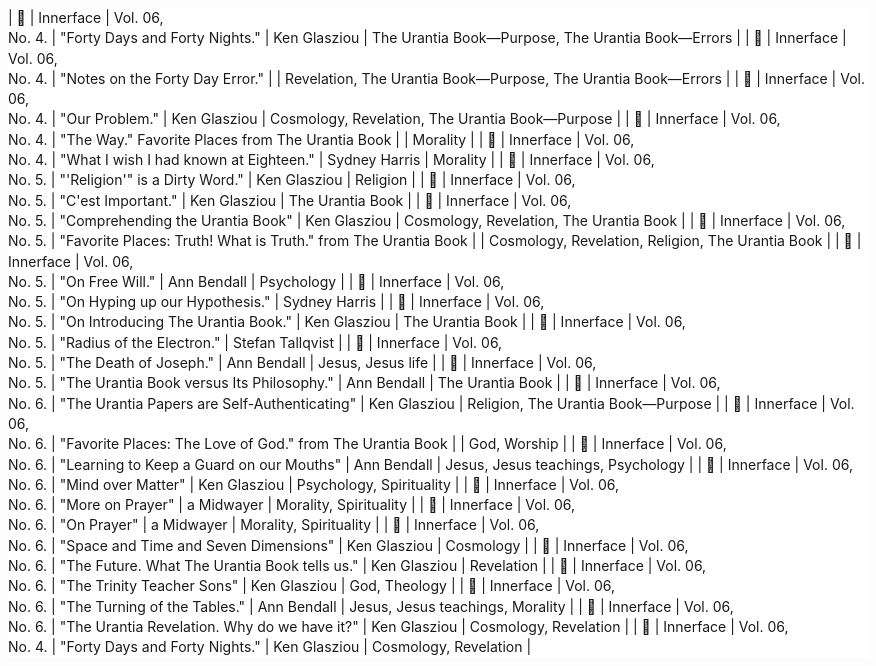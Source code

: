 | :white_square_button: | Innerface | Vol. 06, <br>No. 4. | "Forty Days and Forty Nights."                                               | Ken Glasziou      | The Urantia Book—Purpose, The Urantia Book—Errors             |
| :white_square_button: | Innerface | Vol. 06, <br>No. 4. | "Notes on the Forty Day Error."                                              |                   | Revelation, The Urantia Book—Purpose, The Urantia Book—Errors |
| :white_square_button: | Innerface | Vol. 06, <br>No. 4. | "Our Problem."                                                               | Ken Glasziou      | Cosmology, Revelation, The Urantia Book—Purpose               |
| :white_square_button: | Innerface | Vol. 06, <br>No. 4. | "The Way." Favorite Places from The Urantia Book                             |                   | Morality                                                      |
| :white_square_button: | Innerface | Vol. 06, <br>No. 4. | "What I wish I had known at Eighteen."                                       | Sydney Harris     | Morality                                                      |
| :white_square_button: | Innerface | Vol. 06, <br>No. 5. | "'Religion'" is a Dirty Word."                                               | Ken Glasziou      | Religion                                                      |
| :white_square_button: | Innerface | Vol. 06, <br>No. 5. | "C'est Important."                                                           | Ken Glasziou      | The Urantia Book                                              |
| :white_square_button: | Innerface | Vol. 06, <br>No. 5. | "Comprehending the Urantia Book"                                             | Ken Glasziou      | Cosmology, Revelation, The Urantia Book                       |
| :white_square_button: | Innerface | Vol. 06, <br>No. 5. | "Favorite Places: Truth! What is Truth." from The Urantia Book               |                   | Cosmology, Revelation, Religion, The Urantia Book             |
| :white_square_button: | Innerface | Vol. 06, <br>No. 5. | "On Free Will."                                                              | Ann Bendall       | Psychology                                                    |
| :white_square_button: | Innerface | Vol. 06, <br>No. 5. | "On Hyping up our Hypothesis."                                               | Sydney Harris     |
| :white_square_button: | Innerface | Vol. 06, <br>No. 5. | "On Introducing The Urantia Book."                                           | Ken Glasziou      | The Urantia Book                                              |
| :white_square_button: | Innerface | Vol. 06, <br>No. 5. | "Radius of the Electron."                                                    | Stefan Tallqvist  |
| :white_square_button: | Innerface | Vol. 06, <br>No. 5. | "The Death of Joseph."                                                       | Ann Bendall       | Jesus, Jesus life                                             |
| :white_square_button: | Innerface | Vol. 06, <br>No. 5. | "The Urantia Book versus Its Philosophy."                                    | Ann Bendall       | The Urantia Book                                              |
| :white_square_button: | Innerface | Vol. 06, <br>No. 6. | "The Urantia Papers are Self-Authenticating"                                 | Ken Glasziou      | Religion, The Urantia Book—Purpose                            |
| :white_square_button: | Innerface | Vol. 06, <br>No. 6. | "Favorite Places: The Love of God." from The Urantia Book                    |                   | God, Worship                                                  |
| :white_square_button: | Innerface | Vol. 06, <br>No. 6. | "Learning to Keep a Guard on our Mouths"                                     | Ann Bendall       | Jesus, Jesus teachings, Psychology                            |
| :white_square_button: | Innerface | Vol. 06, <br>No. 6. | "Mind over Matter"                                                           | Ken Glasziou      | Psychology, Spirituality                                      |
| :white_square_button: | Innerface | Vol. 06, <br>No. 6. | "More on Prayer"                                                             | a Midwayer        | Morality, Spirituality                                        |
| :white_square_button: | Innerface | Vol. 06, <br>No. 6. | "On Prayer"                                                                  | a Midwayer        | Morality, Spirituality                                        |
| :white_square_button: | Innerface | Vol. 06, <br>No. 6. | "Space and Time and Seven Dimensions"                                        | Ken Glasziou      | Cosmology                                                     |
| :white_square_button: | Innerface | Vol. 06, <br>No. 6. | "The Future. What The Urantia Book tells us."                                | Ken Glasziou      | Revelation                                                    |
| :white_square_button: | Innerface | Vol. 06, <br>No. 6. | "The Trinity Teacher Sons"                                                   | Ken Glasziou      | God, Theology                                                 |
| :white_square_button: | Innerface | Vol. 06, <br>No. 6. | "The Turning of the Tables."                                                 | Ann Bendall       | Jesus, Jesus teachings, Morality                              |
| :white_square_button: | Innerface | Vol. 06, <br>No. 6. | "The Urantia Revelation. Why do we have it?"                                 | Ken Glasziou      | Cosmology, Revelation                                         |
| :white_square_button: | Innerface | Vol. 06, <br>No. 4. | "Forty Days and Forty Nights."                                               | Ken Glasziou      | Cosmology, Revelation                                         |